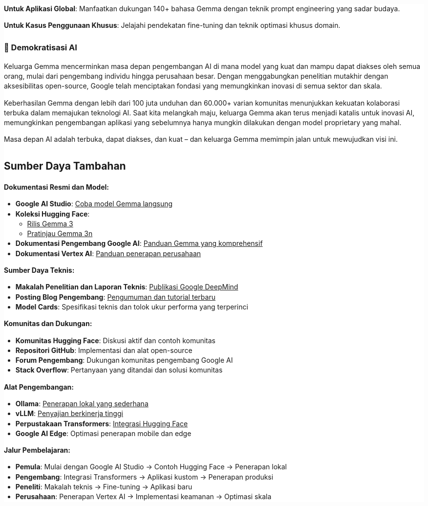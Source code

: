 **Untuk Aplikasi Global**: Manfaatkan dukungan 140+ bahasa Gemma dengan teknik prompt engineering yang sadar budaya.  

**Untuk Kasus Penggunaan Khusus**: Jelajahi pendekatan fine-tuning dan teknik optimasi khusus domain.  

### 🔮 Demokratisasi AI  

Keluarga Gemma mencerminkan masa depan pengembangan AI di mana model yang kuat dan mampu dapat diakses oleh semua orang, mulai dari pengembang individu hingga perusahaan besar. Dengan menggabungkan penelitian mutakhir dengan aksesibilitas open-source, Google telah menciptakan fondasi yang memungkinkan inovasi di semua sektor dan skala.  

Keberhasilan Gemma dengan lebih dari 100 juta unduhan dan 60.000+ varian komunitas menunjukkan kekuatan kolaborasi terbuka dalam memajukan teknologi AI. Saat kita melangkah maju, keluarga Gemma akan terus menjadi katalis untuk inovasi AI, memungkinkan pengembangan aplikasi yang sebelumnya hanya mungkin dilakukan dengan model proprietary yang mahal.  

Masa depan AI adalah terbuka, dapat diakses, dan kuat – dan keluarga Gemma memimpin jalan untuk mewujudkan visi ini.  

## Sumber Daya Tambahan  

**Dokumentasi Resmi dan Model:**  
- **Google AI Studio**: [Coba model Gemma langsung](https://aistudio.google.com)  
- **Koleksi Hugging Face**:  
  - [Rilis Gemma 3](https://huggingface.co/collections/google/gemma-3-release-67c6c6f89c4f76621268bb6d)  
  - [Pratinjau Gemma 3n](https://huggingface.co/collections/google/gemma-3n-685065323f5984ef315c93f4)  
- **Dokumentasi Pengembang Google AI**: [Panduan Gemma yang komprehensif](https://ai.google.dev/gemma)  
- **Dokumentasi Vertex AI**: [Panduan penerapan perusahaan](https://cloud.google.com/vertex-ai/generative-ai/docs/open-models/use-gemma)  

**Sumber Daya Teknis:**  
- **Makalah Penelitian dan Laporan Teknis**: [Publikasi Google DeepMind](https://deepmind.google/models/gemma/)  
- **Posting Blog Pengembang**: [Pengumuman dan tutorial terbaru](https://developers.googleblog.com)  
- **Model Cards**: Spesifikasi teknis dan tolok ukur performa yang terperinci  

**Komunitas dan Dukungan:**  
- **Komunitas Hugging Face**: Diskusi aktif dan contoh komunitas  
- **Repositori GitHub**: Implementasi dan alat open-source  
- **Forum Pengembang**: Dukungan komunitas pengembang Google AI  
- **Stack Overflow**: Pertanyaan yang ditandai dan solusi komunitas  

**Alat Pengembangan:**  
- **Ollama**: [Penerapan lokal yang sederhana](https://ollama.ai)  
- **vLLM**: [Penyajian berkinerja tinggi](https://github.com/vllm-project/vllm)  
- **Perpustakaan Transformers**: [Integrasi Hugging Face](https://huggingface.co/docs/transformers)  
- **Google AI Edge**: Optimasi penerapan mobile dan edge  

**Jalur Pembelajaran:**  
- **Pemula**: Mulai dengan Google AI Studio → Contoh Hugging Face → Penerapan lokal  
- **Pengembang**: Integrasi Transformers → Aplikasi kustom → Penerapan produksi  
- **Peneliti**: Makalah teknis → Fine-tuning → Aplikasi baru  
- **Perusahaan**: Penerapan Vertex AI → Implementasi keamanan → Optimasi skala  
